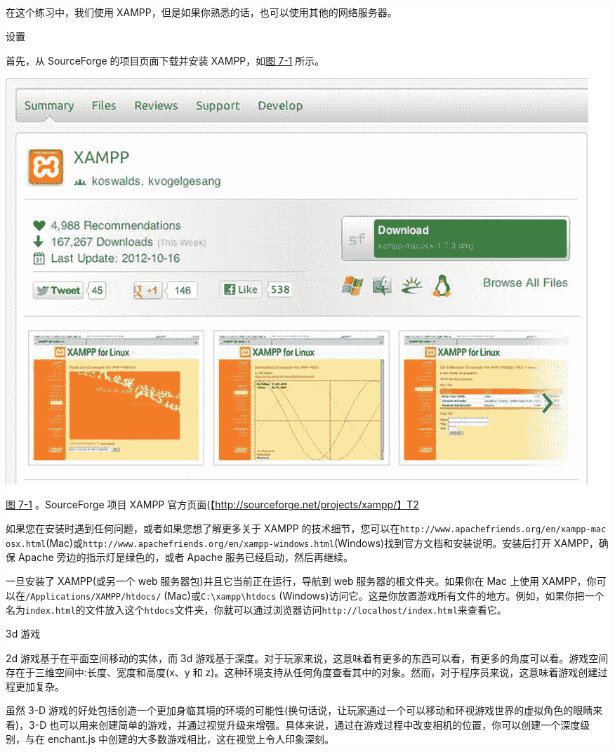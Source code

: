 在这个练习中，我们使用 XAMPP，但是如果你熟悉的话，也可以使用其他的网络服务器。

设置

首先，从 SourceForge 的项目页面下载并安装 XAMPP，如[图 7-1](#Fig1) 所示。

![9781430247432_Fig07-01.jpg](img/9781430247432_Fig07-01.jpg)

[图 7-1](#_Fig1) 。SourceForge 项目 XAMPP 官方页面(【http://sourceforge.net/projects/xampp/】T2

如果您在安装时遇到任何问题，或者如果您想了解更多关于 XAMPP 的技术细节，您可以在`http://www.apachefriends.org/en/xampp-macosx.html`(Mac)或`http://www.apachefriends.org/en/xampp-windows.html`(Windows)找到官方文档和安装说明。安装后打开 XAMPP，确保 Apache 旁边的指示灯是绿色的，或者 Apache 服务已经启动，然后再继续。

一旦安装了 XAMPP(或另一个 web 服务器包)并且它当前正在运行，导航到 web 服务器的根文件夹。如果你在 Mac 上使用 XAMPP，你可以在`/Applications/XAMPP/htdocs/` (Mac)或`C:\xampp\htdocs` (Windows)访问它。这是你放置游戏所有文件的地方。例如，如果你把一个名为`index.html`的文件放入这个`htdocs`文件夹，你就可以通过浏览器访问`http://localhost/index.html`来查看它。

3d 游戏

2d 游戏基于在平面空间移动的实体，而 3d 游戏基于深度。对于玩家来说，这意味着有更多的东西可以看，有更多的角度可以看。游戏空间存在于三维空间中:长度、宽度和高度(x、y 和 z)。这种环境支持从任何角度查看其中的对象。然而，对于程序员来说，这意味着游戏创建过程更加复杂。

虽然 3-D 游戏的好处包括创造一个更加身临其境的环境的可能性(换句话说，让玩家通过一个可以移动和环视游戏世界的虚拟角色的眼睛来看)，3-D 也可以用来创建简单的游戏，并通过视觉升级来增强。具体来说，通过在游戏过程中改变相机的位置，你可以创建一个深度级别，与在 enchant.js 中创建的大多数游戏相比，这在视觉上令人印象深刻。

